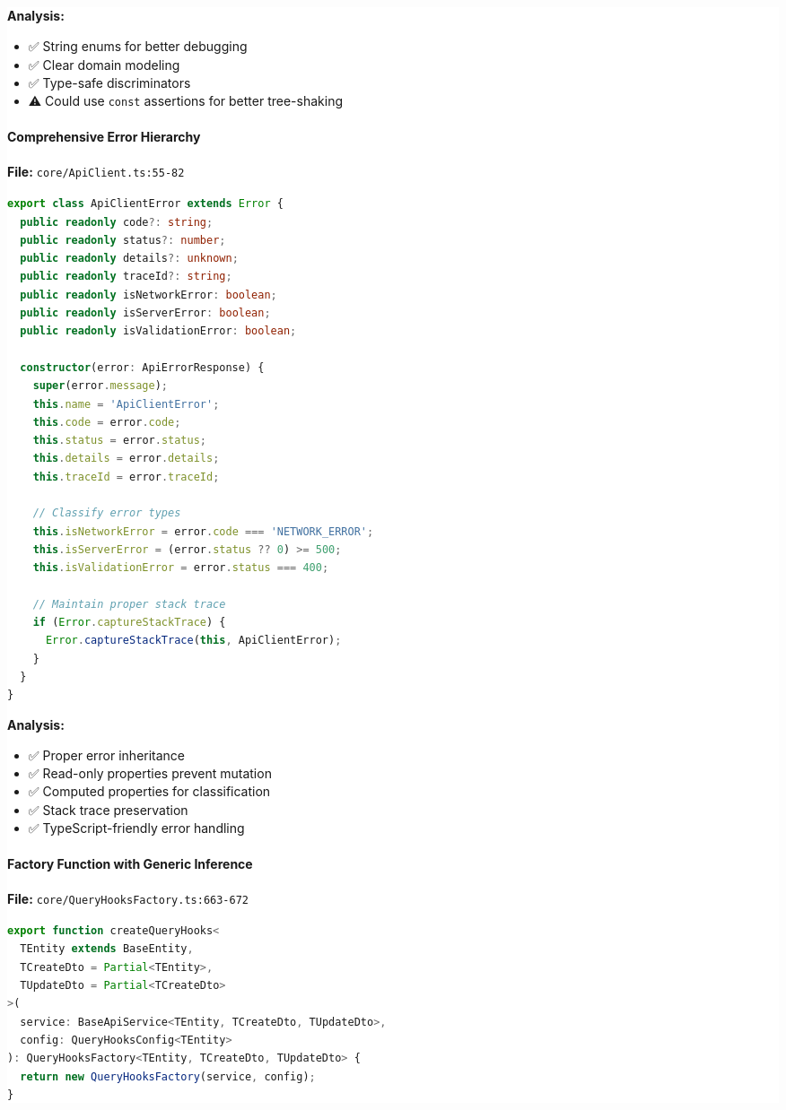 **Analysis:**
- ✅ String enums for better debugging
- ✅ Clear domain modeling
- ✅ Type-safe discriminators
- ⚠️ Could use `const` assertions for better tree-shaking

#### Comprehensive Error Hierarchy
**File:** `core/ApiClient.ts:55-82`
```typescript
export class ApiClientError extends Error {
  public readonly code?: string;
  public readonly status?: number;
  public readonly details?: unknown;
  public readonly traceId?: string;
  public readonly isNetworkError: boolean;
  public readonly isServerError: boolean;
  public readonly isValidationError: boolean;

  constructor(error: ApiErrorResponse) {
    super(error.message);
    this.name = 'ApiClientError';
    this.code = error.code;
    this.status = error.status;
    this.details = error.details;
    this.traceId = error.traceId;

    // Classify error types
    this.isNetworkError = error.code === 'NETWORK_ERROR';
    this.isServerError = (error.status ?? 0) >= 500;
    this.isValidationError = error.status === 400;

    // Maintain proper stack trace
    if (Error.captureStackTrace) {
      Error.captureStackTrace(this, ApiClientError);
    }
  }
}
```

**Analysis:**
- ✅ Proper error inheritance
- ✅ Read-only properties prevent mutation
- ✅ Computed properties for classification
- ✅ Stack trace preservation
- ✅ TypeScript-friendly error handling

#### Factory Function with Generic Inference
**File:** `core/QueryHooksFactory.ts:663-672`
```typescript
export function createQueryHooks<
  TEntity extends BaseEntity,
  TCreateDto = Partial<TEntity>,
  TUpdateDto = Partial<TCreateDto>
>(
  service: BaseApiService<TEntity, TCreateDto, TUpdateDto>,
  config: QueryHooksConfig<TEntity>
): QueryHooksFactory<TEntity, TCreateDto, TUpdateDto> {
  return new QueryHooksFactory(service, config);
}
```
